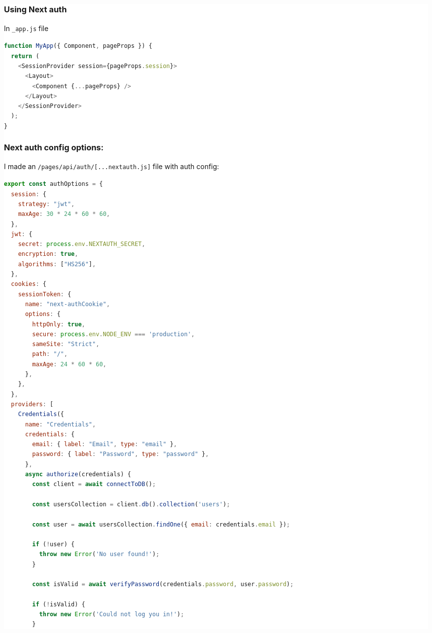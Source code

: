 ### Using Next auth
In `_app.js` file
```js
function MyApp({ Component, pageProps }) {
  return (
    <SessionProvider session={pageProps.session}>
      <Layout>
        <Component {...pageProps} />
      </Layout>
    </SessionProvider>
  );
}
```

### Next auth config options:
I made an `/pages/api/auth/[...nextauth.js]` file with auth config:
```js
export const authOptions = {
  session: {
    strategy: "jwt",
    maxAge: 30 * 24 * 60 * 60,
  },
  jwt: {
    secret: process.env.NEXTAUTH_SECRET,
    encryption: true,
    algorithms: ["HS256"],
  },
  cookies: {
    sessionToken: {
      name: "next-authCookie",
      options: {
        httpOnly: true,
        secure: process.env.NODE_ENV === 'production',
        sameSite: "Strict",
        path: "/",
        maxAge: 24 * 60 * 60,
      },
    },
  },
  providers: [
    Credentials({
      name: "Credentials",
      credentials: {
        email: { label: "Email", type: "email" },
        password: { label: "Password", type: "password" },
      },
      async authorize(credentials) {
        const client = await connectToDB();

        const usersCollection = client.db().collection('users');

        const user = await usersCollection.findOne({ email: credentials.email });

        if (!user) {
          throw new Error('No user found!');
        }

        const isValid = await verifyPassword(credentials.password, user.password);

        if (!isValid) {
          throw new Error('Could not log you in!');
        }

```